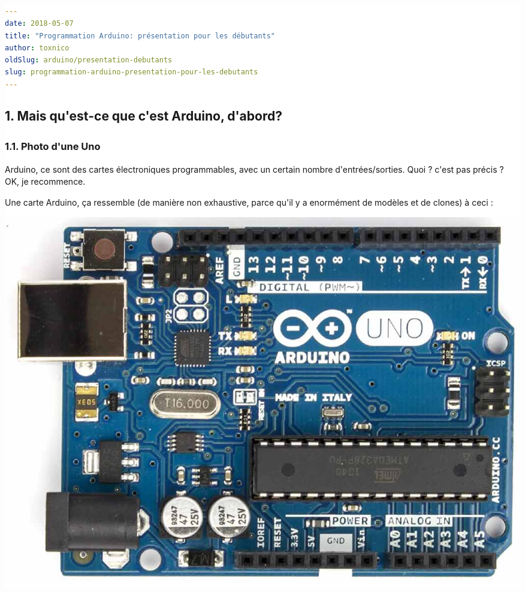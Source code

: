 ```yaml
---
date: 2018-05-07
title: "Programmation Arduino: présentation pour les débutants"
author: toxnico
oldSlug: arduino/presentation-debutants
slug: programmation-arduino-presentation-pour-les-debutants
---
```


## 1. Mais qu'est-ce que c'est Arduino, d'abord?

### 1.1. Photo d'une Uno

Arduino, ce sont des cartes électroniques programmables, avec un certain nombre
d'entrées/sorties. Quoi ? c'est pas précis ? OK, je recommence.

Une carte Arduino, ça ressemble (de manière non exhaustive, parce qu'il y a
enormément de modèles et de clones) à ceci :

![Arduino Uno](/public/images/articles/2018-05-07-programmation-arduino-presentation-pour-les-debutants/Arduino_Uno.jpg)
